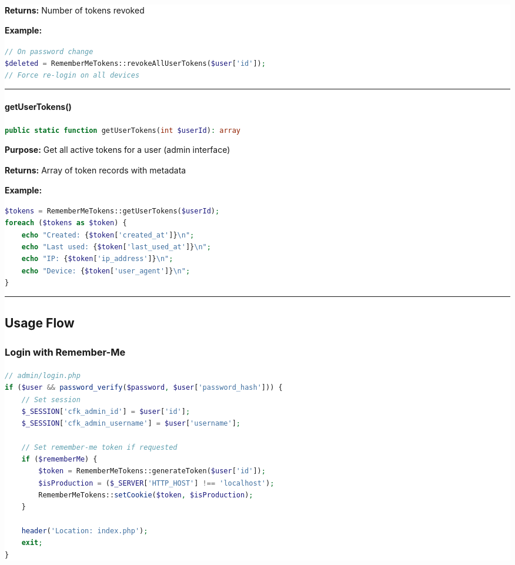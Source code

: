 **Returns:** Number of tokens revoked

**Example:**
```php
// On password change
$deleted = RememberMeTokens::revokeAllUserTokens($user['id']);
// Force re-login on all devices
```

---

#### getUserTokens()

```php
public static function getUserTokens(int $userId): array
```

**Purpose:** Get all active tokens for a user (admin interface)

**Returns:** Array of token records with metadata

**Example:**
```php
$tokens = RememberMeTokens::getUserTokens($userId);
foreach ($tokens as $token) {
    echo "Created: {$token['created_at']}\n";
    echo "Last used: {$token['last_used_at']}\n";
    echo "IP: {$token['ip_address']}\n";
    echo "Device: {$token['user_agent']}\n";
}
```

---

## Usage Flow

### Login with Remember-Me

```php
// admin/login.php
if ($user && password_verify($password, $user['password_hash'])) {
    // Set session
    $_SESSION['cfk_admin_id'] = $user['id'];
    $_SESSION['cfk_admin_username'] = $user['username'];

    // Set remember-me token if requested
    if ($rememberMe) {
        $token = RememberMeTokens::generateToken($user['id']);
        $isProduction = ($_SERVER['HTTP_HOST'] !== 'localhost');
        RememberMeTokens::setCookie($token, $isProduction);
    }

    header('Location: index.php');
    exit;
}
```
